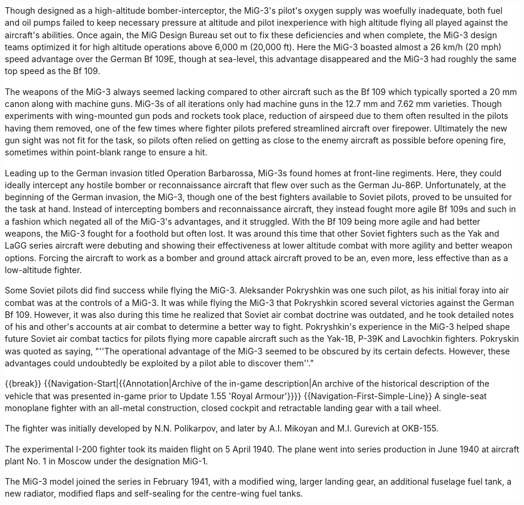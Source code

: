 Though designed as a high-altitude bomber-interceptor, the MiG-3's pilot's oxygen supply was woefully inadequate, both fuel and oil pumps failed to keep necessary pressure at altitude and pilot inexperience with high altitude flying all played against the aircraft's abilities. Once again, the MiG Design Bureau set out to fix these deficiencies and when complete, the MiG-3 design teams optimized it for high altitude operations above 6,000 m (20,000 ft). Here the MiG-3 boasted almost a 26 km/h (20 mph) speed advantage over the German Bf 109E, though at sea-level, this advantage disappeared and the MiG-3 had roughly the same top speed as the Bf 109.

The weapons of the MiG-3 always seemed lacking compared to other aircraft such as the Bf 109 which typically sported a 20 mm canon along with machine guns. MiG-3s of all iterations only had machine guns in the 12.7 mm and 7.62 mm varieties. Though experiments with wing-mounted gun pods and rockets took place, reduction of airspeed due to them often resulted in the pilots having them removed, one of the few times where fighter pilots prefered streamlined aircraft over firepower. Ultimately the new gun sight was not fit for the task, so pilots often relied on getting as close to the enemy aircraft as possible before opening fire, sometimes within point-blank range to ensure a hit.

Leading up to the German invasion titled Operation Barbarossa, MiG-3s found homes at front-line regiments. Here, they could ideally intercept any hostile bomber or reconnaissance aircraft that flew over such as the German Ju-86P. Unfortunately, at the beginning of the German invasion, the MiG-3, though one of the best fighters available to Soviet pilots, proved to be unsuited for the task at hand. Instead of intercepting bombers and reconnaissance aircraft, they instead fought more agile Bf 109s and such in a fashion which negated all of the MiG-3's advantages, and it struggled. With the Bf 109 being more agile and had better weapons, the MiG-3 fought for a foothold but often lost. It was around this time that other Soviet fighters such as the Yak and LaGG series aircraft were debuting and showing their effectiveness at lower altitude combat with more agility and better weapon options. Forcing the aircraft to work as a bomber and ground attack aircraft proved to be an, even more, less effective than as a low-altitude fighter.

Some Soviet pilots did find success while flying the MiG-3. Aleksander Pokryshkin was one such pilot, as his initial foray into air combat was at the controls of a MiG-3. It was while flying the MiG-3 that Pokryshkin scored several victories against the German Bf 109. However, it was also during this time he realized that Soviet air combat doctrine was outdated, and he took detailed notes of his and other's accounts at air combat to determine a better way to fight. Pokryshkin's experience in the MiG-3 helped shape future Soviet air combat tactics for pilots flying more capable aircraft such as the  Yak-1B, P-39K and Lavochkin fighters. Pokryskin was quoted as saying, "''The operational advantage of the MiG-3 seemed to be obscured by its certain defects. However, these advantages could undoubtedly be exploited by a pilot able to discover them''."

{{break}}
{{Navigation-Start|{{Annotation|Archive of the in-game description|An archive of the historical description of the vehicle that was presented in-game prior to Update 1.55 'Royal Armour'}}}}
{{Navigation-First-Simple-Line}}
A single-seat monoplane fighter with an all-metal construction, closed cockpit and retractable landing gear with a tail wheel.

The fighter was initially developed by N.N. Polikarpov, and later by A.I. Mikoyan and M.I. Gurevich at OKB-155.

The experimental I-200 fighter took its maiden flight on 5 April 1940. The plane went into series production in June 1940 at aircraft plant No. 1 in Moscow under the designation MiG-1.

The MiG-3 model joined the series in February 1941, with a modified wing, larger landing gear, an additional fuselage fuel tank, a new radiator, modified flaps and self-sealing for the centre-wing fuel tanks.
